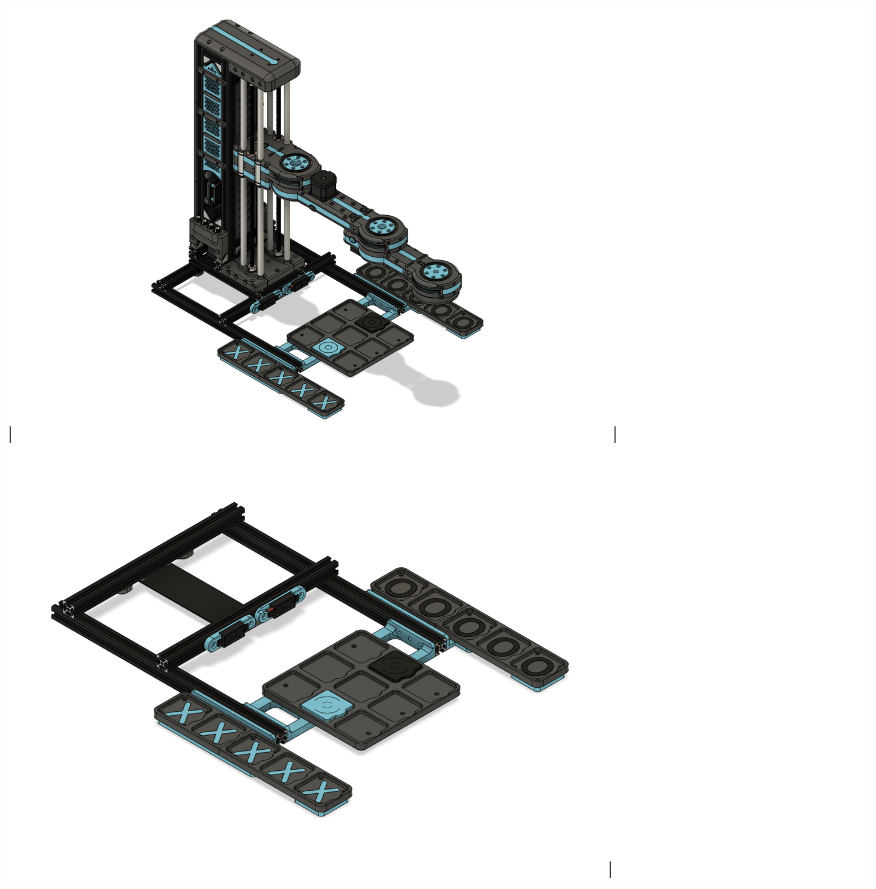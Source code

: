 |<img width="600" src="assets/bke_02.png"  alt="assembly01"/>|<img width="600" src="assets/bke_01.png"  alt="assembly02"/>|